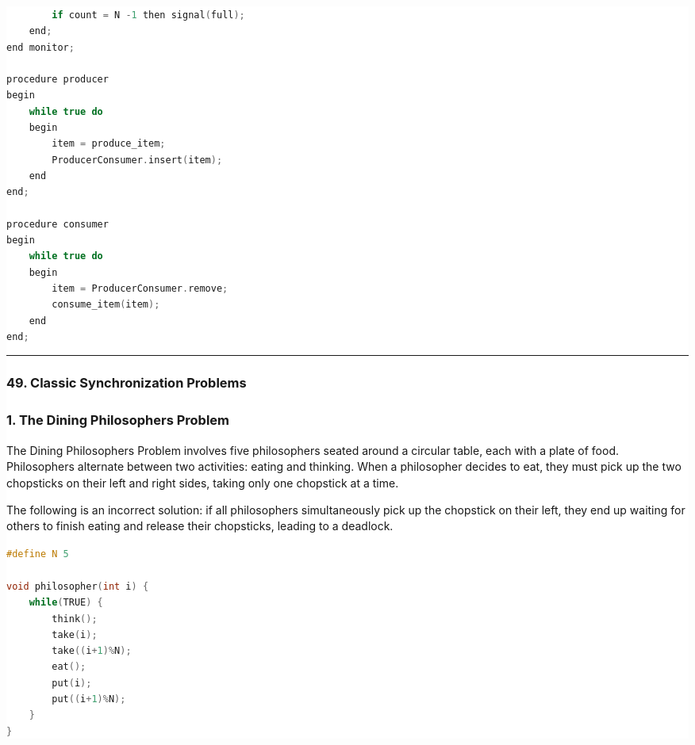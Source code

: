 ```C
        if count = N -1 then signal(full);
    end;
end monitor;

procedure producer
begin
    while true do
    begin
        item = produce_item;
        ProducerConsumer.insert(item);
    end
end;

procedure consumer
begin
    while true do
    begin
        item = ProducerConsumer.remove;
        consume_item(item);
    end
end;
```

---

### **49. Classic Synchronization Problems**

### 1. The Dining Philosophers Problem

The Dining Philosophers Problem involves five philosophers seated around a circular table, each with a plate of food. Philosophers alternate between two activities: eating and thinking. When a philosopher decides to eat, they must pick up the two chopsticks on their left and right sides, taking only one chopstick at a time.

The following is an incorrect solution: if all philosophers simultaneously pick up the chopstick on their left, they end up waiting for others to finish eating and release their chopsticks, leading to a deadlock.

```C
#define N 5

void philosopher(int i) {
    while(TRUE) {
        think();
        take(i);     
        take((i+1)%N); 
        eat();
        put(i);
        put((i+1)%N);
    }
}

```
